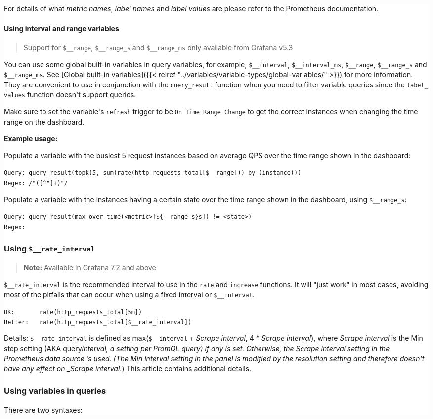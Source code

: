 For details of what _metric names_, _label names_ and _label values_ are please refer to the [Prometheus documentation](http://prometheus.io/docs/concepts/data_model/#metric-names-and-labels).

#### Using interval and range variables

> Support for `$__range`, `$__range_s` and `$__range_ms` only available from Grafana v5.3

You can use some global built-in variables in query variables, for example, `$__interval`, `$__interval_ms`, `$__range`, `$__range_s` and `$__range_ms`. See [Global built-in variables]({{< relref "../variables/variable-types/global-variables/" >}}) for more information. They are convenient to use in conjunction with the `query_result` function when you need to filter variable queries since the `label_values` function doesn't support queries.

Make sure to set the variable's `refresh` trigger to be `On Time Range Change` to get the correct instances when changing the time range on the dashboard.

**Example usage:**

Populate a variable with the busiest 5 request instances based on average QPS over the time range shown in the dashboard:

```
Query: query_result(topk(5, sum(rate(http_requests_total[$__range])) by (instance)))
Regex: /"([^"]+)"/
```

Populate a variable with the instances having a certain state over the time range shown in the dashboard, using `$__range_s`:

```
Query: query_result(max_over_time(<metric>[${__range_s}s]) != <state>)
Regex:
```

### Using `$__rate_interval`

> **Note:** Available in Grafana 7.2 and above

`$__rate_interval` is the recommended interval to use in the `rate` and `increase` functions. It will "just work" in most cases, avoiding most of the pitfalls that can occur when using a fixed interval or `$__interval`.

```
OK:       rate(http_requests_total[5m])
Better:   rate(http_requests_total[$__rate_interval])
```

Details: `$__rate_interval` is defined as max(`$__interval` + _Scrape interval_, 4 \* _Scrape interval_), where _Scrape interval_ is the Min step setting (AKA query*interval, a setting per PromQL query) if any is set. Otherwise, the Scrape interval setting in the Prometheus data source is used. (The Min interval setting in the panel is modified by the resolution setting and therefore doesn't have any effect on \_Scrape interval*.) [This article](https://grafana.com/blog/2020/09/28/new-in-grafana-7.2-__rate_interval-for-prometheus-rate-queries-that-just-work/) contains additional details.

### Using variables in queries

There are two syntaxes:
